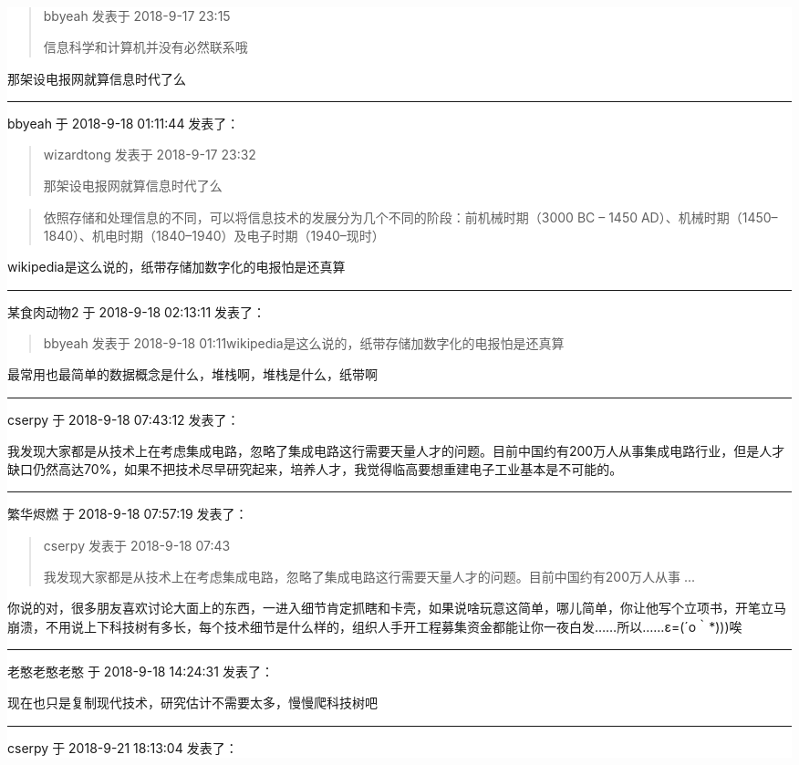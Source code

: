 > bbyeah 发表于 2018-9-17 23:15
> 
> 信息科学和计算机并没有必然联系哦



那架设电报网就算信息时代了么

---------

bbyeah 于 2018-9-18 01:11:44 发表了：

> wizardtong 发表于 2018-9-17 23:32
> 
> 那架设电报网就算信息时代了么


> 
> 依照存储和处理信息的不同，可以将信息技术的发展分为几个不同的阶段：前机械时期（3000 BC – 1450 AD）、机械时期（1450–1840）、机电时期（1840–1940）及电子时期（1940–现时）



wikipedia是这么说的，纸带存储加数字化的电报怕是还真算

---------

某食肉动物2 于 2018-9-18 02:13:11 发表了：

> bbyeah 发表于 2018-9-18 01:11wikipedia是这么说的，纸带存储加数字化的电报怕是还真算



最常用也最简单的数据概念是什么，堆栈啊，堆栈是什么，纸带啊

---------

cserpy 于 2018-9-18 07:43:12 发表了：

我发现大家都是从技术上在考虑集成电路，忽略了集成电路这行需要天量人才的问题。目前中国约有200万人从事集成电路行业，但是人才缺口仍然高达70%，如果不把技术尽早研究起来，培养人才，我觉得临高要想重建电子工业基本是不可能的。

---------

繁华烬燃 于 2018-9-18 07:57:19 发表了：

> cserpy 发表于 2018-9-18 07:43
> 
> 我发现大家都是从技术上在考虑集成电路，忽略了集成电路这行需要天量人才的问题。目前中国约有200万人从事 ...



 你说的对，很多朋友喜欢讨论大面上的东西，一进入细节肯定抓瞎和卡壳，如果说啥玩意这简单，哪儿简单，你让他写个立项书，开笔立马崩溃，不用说上下科技树有多长，每个技术细节是什么样的，组织人手开工程募集资金都能让你一夜白发……所以……ε=(´ο｀\*)))唉

---------

老憨老憨老憨 于 2018-9-18 14:24:31 发表了：

现在也只是复制现代技术，研究估计不需要太多，慢慢爬科技树吧

---------

cserpy 于 2018-9-21 18:13:04 发表了：
